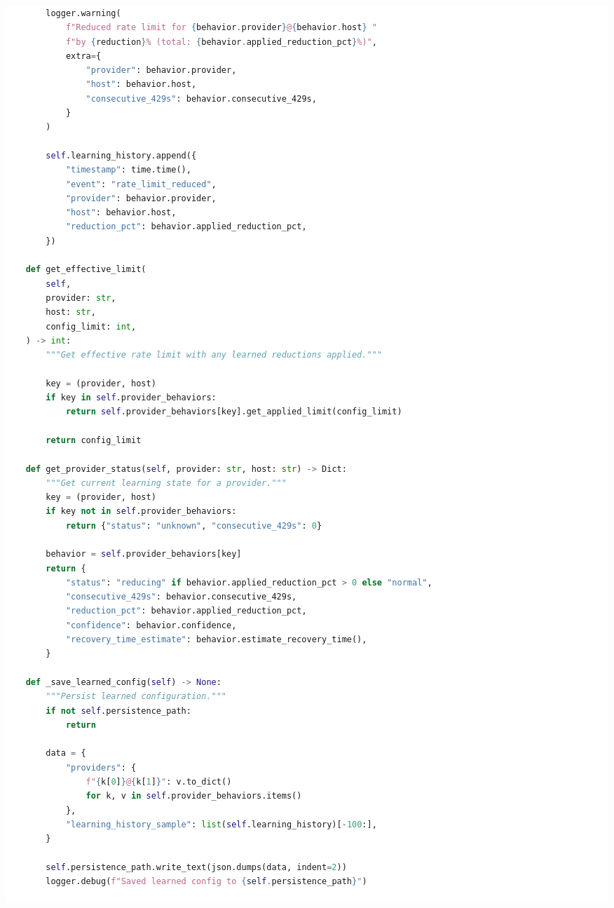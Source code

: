 ```python
        logger.warning(
            f"Reduced rate limit for {behavior.provider}@{behavior.host} "
            f"by {reduction}% (total: {behavior.applied_reduction_pct}%)",
            extra={
                "provider": behavior.provider,
                "host": behavior.host,
                "consecutive_429s": behavior.consecutive_429s,
            }
        )
        
        self.learning_history.append({
            "timestamp": time.time(),
            "event": "rate_limit_reduced",
            "provider": behavior.provider,
            "host": behavior.host,
            "reduction_pct": behavior.applied_reduction_pct,
        })
    
    def get_effective_limit(
        self,
        provider: str,
        host: str,
        config_limit: int,
    ) -> int:
        """Get effective rate limit with any learned reductions applied."""
        
        key = (provider, host)
        if key in self.provider_behaviors:
            return self.provider_behaviors[key].get_applied_limit(config_limit)
        
        return config_limit
    
    def get_provider_status(self, provider: str, host: str) -> Dict:
        """Get current learning state for a provider."""
        key = (provider, host)
        if key not in self.provider_behaviors:
            return {"status": "unknown", "consecutive_429s": 0}
        
        behavior = self.provider_behaviors[key]
        return {
            "status": "reducing" if behavior.applied_reduction_pct > 0 else "normal",
            "consecutive_429s": behavior.consecutive_429s,
            "reduction_pct": behavior.applied_reduction_pct,
            "confidence": behavior.confidence,
            "recovery_time_estimate": behavior.estimate_recovery_time(),
        }
    
    def _save_learned_config(self) -> None:
        """Persist learned configuration."""
        if not self.persistence_path:
            return
        
        data = {
            "providers": {
                f"{k[0]}@{k[1]}": v.to_dict()
                for k, v in self.provider_behaviors.items()
            },
            "learning_history_sample": list(self.learning_history)[-100:],
        }
        
        self.persistence_path.write_text(json.dumps(data, indent=2))
        logger.debug(f"Saved learned config to {self.persistence_path}")
    
```